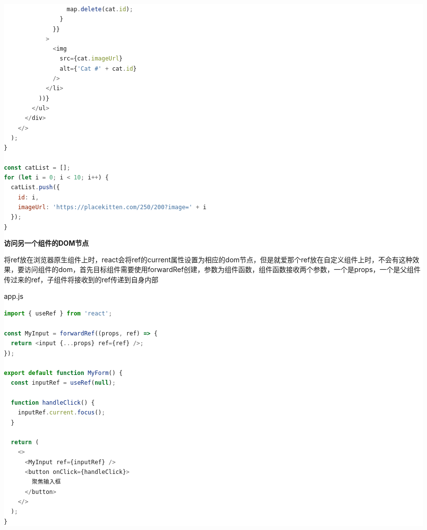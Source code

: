 ```js
                  map.delete(cat.id);
                }
              }}
            >
              <img
                src={cat.imageUrl}
                alt={'Cat #' + cat.id}
              />
            </li>
          ))}
        </ul>
      </div>
    </>
  );
}

const catList = [];
for (let i = 0; i < 10; i++) {
  catList.push({
    id: i,
    imageUrl: 'https://placekitten.com/250/200?image=' + i
  });
}

```

**访问另一个组件的DOM节点**

将ref放在浏览器原生组件上时，react会将ref的current属性设置为相应的dom节点，但是就爱那个ref放在自定义组件上时，不会有这种效果，要访问组件的dom，首先目标组件需要使用forwardRef创建，参数为组件函数，组件函数接收两个参数，一个是props，一个是父组件传过来的ref，子组件将接收到的ref传递到自身内部

app.js

```js
import { useRef } from 'react';

const MyInput = forwardRef((props, ref) => {
  return <input {...props} ref={ref} />;
});

export default function MyForm() {
  const inputRef = useRef(null);

  function handleClick() {
    inputRef.current.focus();
  }

  return (
    <>
      <MyInput ref={inputRef} />
      <button onClick={handleClick}>
        聚焦输入框
      </button>
    </>
  );
}
```

